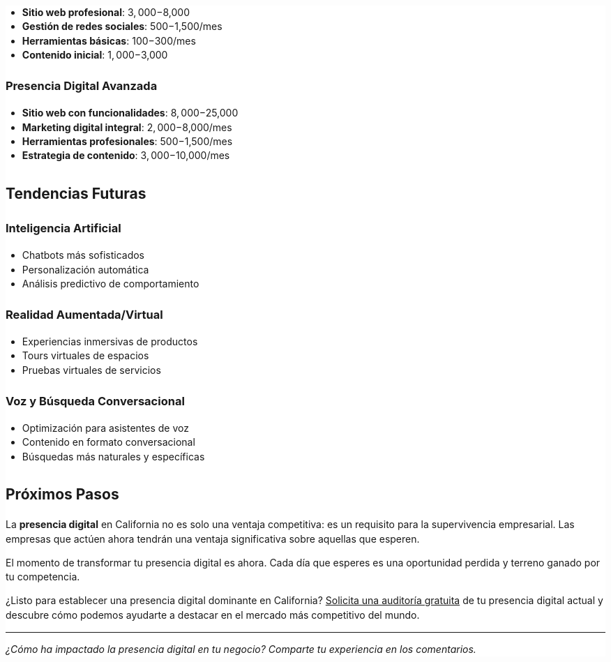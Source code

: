 - **Sitio web profesional**: $3,000-$8,000
- **Gestión de redes sociales**: $500-$1,500/mes
- **Herramientas básicas**: $100-$300/mes
- **Contenido inicial**: $1,000-$3,000

### Presencia Digital Avanzada

- **Sitio web con funcionalidades**: $8,000-$25,000
- **Marketing digital integral**: $2,000-$8,000/mes
- **Herramientas profesionales**: $500-$1,500/mes
- **Estrategia de contenido**: $3,000-$10,000/mes

## Tendencias Futuras

### Inteligencia Artificial

- Chatbots más sofisticados
- Personalización automática
- Análisis predictivo de comportamiento

### Realidad Aumentada/Virtual

- Experiencias inmersivas de productos
- Tours virtuales de espacios
- Pruebas virtuales de servicios

### Voz y Búsqueda Conversacional

- Optimización para asistentes de voz
- Contenido en formato conversacional
- Búsquedas más naturales y específicas

## Próximos Pasos

La **presencia digital** en California no es solo una ventaja competitiva: es un requisito para la supervivencia empresarial. Las empresas que actúen ahora tendrán una ventaja significativa sobre aquellas que esperen.

El momento de transformar tu presencia digital es ahora. Cada día que esperes es una oportunidad perdida y terreno ganado por tu competencia.

¿Listo para establecer una presencia digital dominante en California? [Solicita una auditoría gratuita](/contacto) de tu presencia digital actual y descubre cómo podemos ayudarte a destacar en el mercado más competitivo del mundo.

---

_¿Cómo ha impactado la presencia digital en tu negocio? Comparte tu experiencia en los comentarios._
